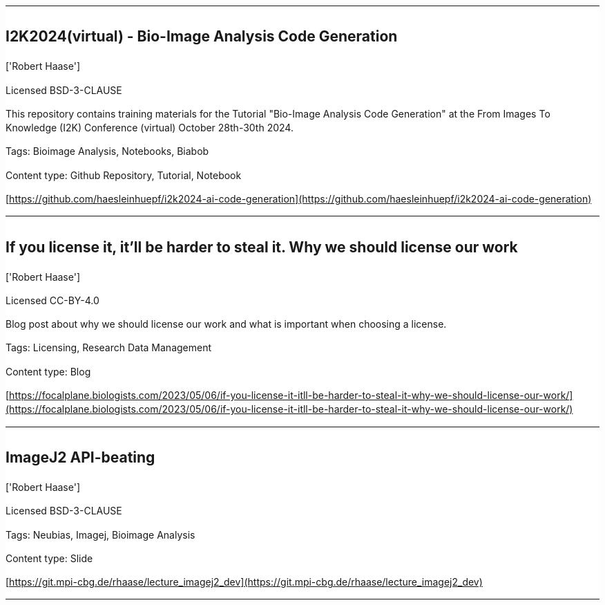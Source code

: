 
---

## I2K2024(virtual) - Bio-Image Analysis Code Generation

['Robert Haase']

Licensed BSD-3-CLAUSE



This repository contains training materials for the Tutorial "Bio-Image Analysis Code Generation" at the From Images To Knowledge (I2K) Conference (virtual) October 28th-30th 2024.

Tags: Bioimage Analysis, Notebooks, Biabob

Content type: Github Repository, Tutorial, Notebook

[https://github.com/haesleinhuepf/i2k2024-ai-code-generation](https://github.com/haesleinhuepf/i2k2024-ai-code-generation)


---

## If you license it, it’ll be harder to steal it. Why we should license our work

['Robert Haase']

Licensed CC-BY-4.0



Blog post about why we should license our work and what is important when choosing a license.

Tags: Licensing, Research Data Management

Content type: Blog

[https://focalplane.biologists.com/2023/05/06/if-you-license-it-itll-be-harder-to-steal-it-why-we-should-license-our-work/](https://focalplane.biologists.com/2023/05/06/if-you-license-it-itll-be-harder-to-steal-it-why-we-should-license-our-work/)


---

## ImageJ2 API-beating

['Robert Haase']

Licensed BSD-3-CLAUSE



Tags: Neubias, Imagej, Bioimage Analysis

Content type: Slide

[https://git.mpi-cbg.de/rhaase/lecture_imagej2_dev](https://git.mpi-cbg.de/rhaase/lecture_imagej2_dev)


---